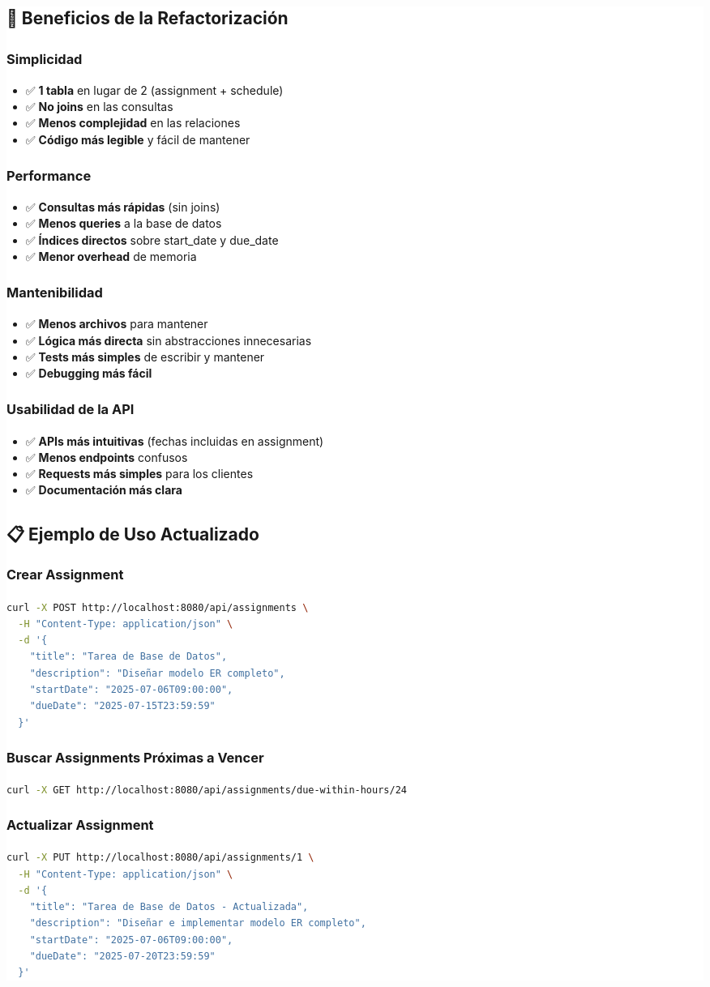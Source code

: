 ## 🚀 **Beneficios de la Refactorización**

### **Simplicidad**
- ✅ **1 tabla** en lugar de 2 (assignment + schedule)
- ✅ **No joins** en las consultas
- ✅ **Menos complejidad** en las relaciones
- ✅ **Código más legible** y fácil de mantener

### **Performance**
- ✅ **Consultas más rápidas** (sin joins)
- ✅ **Menos queries** a la base de datos
- ✅ **Índices directos** sobre start_date y due_date
- ✅ **Menor overhead** de memoria

### **Mantenibilidad**
- ✅ **Menos archivos** para mantener
- ✅ **Lógica más directa** sin abstracciones innecesarias
- ✅ **Tests más simples** de escribir y mantener
- ✅ **Debugging más fácil**

### **Usabilidad de la API**
- ✅ **APIs más intuitivas** (fechas incluidas en assignment)
- ✅ **Menos endpoints** confusos
- ✅ **Requests más simples** para los clientes
- ✅ **Documentación más clara**

## 📋 **Ejemplo de Uso Actualizado**

### **Crear Assignment**
```bash
curl -X POST http://localhost:8080/api/assignments \
  -H "Content-Type: application/json" \
  -d '{
    "title": "Tarea de Base de Datos",
    "description": "Diseñar modelo ER completo",
    "startDate": "2025-07-06T09:00:00",
    "dueDate": "2025-07-15T23:59:59"
  }'
```

### **Buscar Assignments Próximas a Vencer**
```bash
curl -X GET http://localhost:8080/api/assignments/due-within-hours/24
```

### **Actualizar Assignment**
```bash
curl -X PUT http://localhost:8080/api/assignments/1 \
  -H "Content-Type: application/json" \
  -d '{
    "title": "Tarea de Base de Datos - Actualizada",
    "description": "Diseñar e implementar modelo ER completo",
    "startDate": "2025-07-06T09:00:00",
    "dueDate": "2025-07-20T23:59:59"
  }'
```
